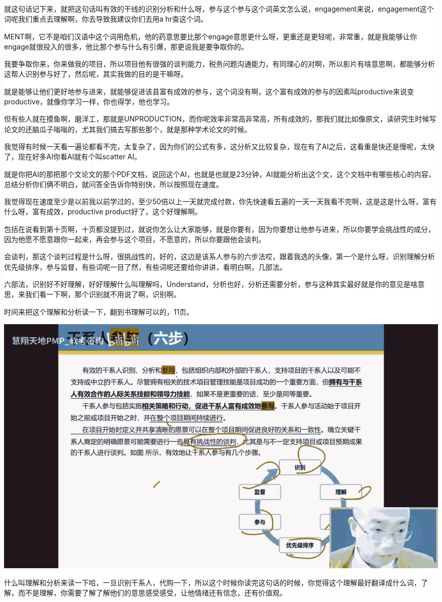 
就这句话记下来，就把这句话叫有效的干线的识别分析和什么呀，参与这个参与这个词英文怎么说，engagement来说，engagement这个词呢我们重点去理解啊，你去导致我建议你们去用a hr查这个词。

MENT啊，它不是咱们汉语中这个词用危机，他的药意思要比那个engage意思更什么呀，更重还是更轻呢，非常重，就是我能够让你engage就很投入的很多，他比那个参与什么有引爆，那更说我是要争取你的。

我要争取你来，你来做我的项目，所以项目他有很强的谈判能力，税务问题沟通能力，有同理心的对啊，所以影片有啥意思啊，都能够分析这帮人识别参与好了，然后呢，其实我做的目的是干嘛呀。

就是能够让他们更好地参与进来，就能够促进该县富有成效的参与，这个词没有啊，这个富有成效的参与的因素叫productive来说变productive，就像你学习一样，你也得学，他也学习。

但有些人就在摸鱼啊，磨洋工，那就是UNPRODUCTION，而你呢效率非常高非常高，所有成效的，那我们就比如像原文，读研究生时候写论文的还脑瓜子嗡嗡的，尤其我们搞去写那些那个，就是那种学术论文的时候。

我觉得有时候一天看一遍论都看不完，太复杂了，因为你们的公式有多，这分析又比较复杂，现在有了AI之后，这看重是快还是慢呢，太快了，现在好多AI你看AI就有个叫scatter AI。

就是你把AI的那把那个文论文的那个PDF文档，说回这个AI，也就是也就是23分钟，AI就能分析出这个文，这个文档中有哪些核心的内容，总结分析你们俩不明白，就问答全告诉你特别快，所以按照现在速度。

我觉得现在速度至少是以前我以前学过的，至少50倍以上一天就完成付款，你先快速看五遍的一天一天我看不完啊，这是这是什么呀，富有什么呀，富有成效，productive product好了，这个好理解啊。

包括在说看到第十页啊，十页都没提到过，就说你怎么让大家能够，就是你要有，因为你要想让他参与进来，所以你要学会挑战性的成分，因为他愿不愿意跟你一起来，再会参与这个项目，不愿意的，所以你要跟他会谈判。

会谈判，那这个谈判过程是什么呀，很挑战性的，好的，这边是该系人参与的六步法哎，跟着我选的头像，第一个是什么呀，识别理解分析优先级排序，参与监督，有些词呢一目了然，有些词呢还要给你讲讲，看明白啊，几部法。

六部法，识别好不好理解，好好理解什么叫理解吗，Understand，分析也好，分析还需要分析，参与这种其实最好就是你的意见是啥意思，来我们看一下啊，那个识别就不用说了啊，识别啊。

时间来把这个理解和分析读一下，翻到书理解可以的，11页。

![](img/297c7dffc801c3fb905bb5815d67bc40_7.png)

什么叫理解和分析来读一下哈，一旦识别干系人，代购一下，所以这个时候你读完这句话的时候，你觉得这个理解最好翻译成什么词，了解，而不是理解，你需要了解了解他们的意思感受感受，让他情绪还有信念，还有价值观。
